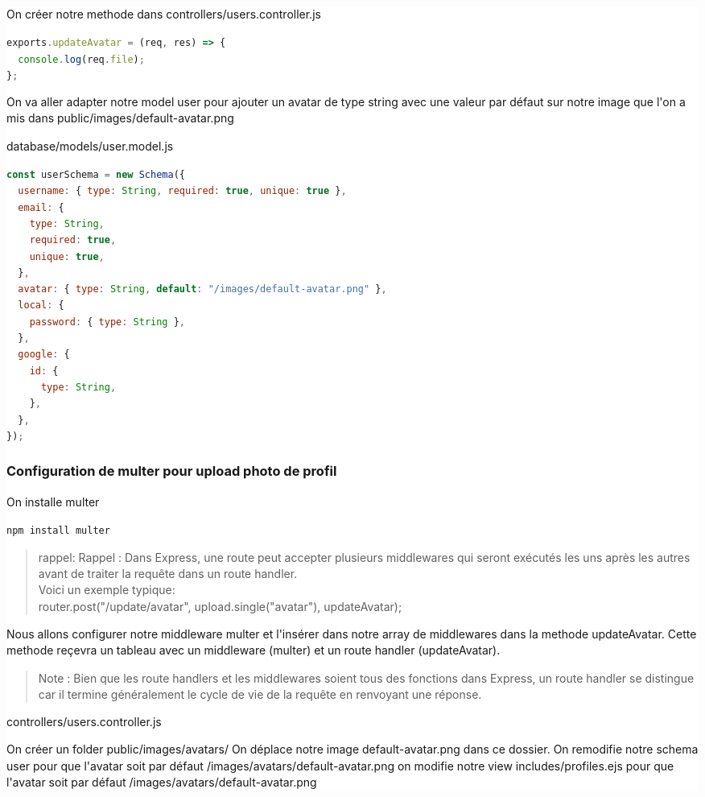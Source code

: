 On créer notre methode dans controllers/users.controller.js

```js
exports.updateAvatar = (req, res) => {
  console.log(req.file);
};
```

On va aller adapter notre model user pour ajouter un avatar de type string avec une valeur par défaut sur notre image que l'on a mis dans public/images/default-avatar.png

database/models/user.model.js

```js
const userSchema = new Schema({
  username: { type: String, required: true, unique: true },
  email: {
    type: String,
    required: true,
    unique: true,
  },
  avatar: { type: String, default: "/images/default-avatar.png" },
  local: {
    password: { type: String },
  },
  google: {
    id: {
      type: String,
    },
  },
});
```

### Configuration de multer pour upload photo de profil

On installe multer

```bash
npm install multer
```

> rappel: Rappel : Dans Express, une route peut accepter plusieurs middlewares qui seront exécutés les uns après les autres avant de traiter la requête dans un route handler.  
> Voici un exemple typique:  
> router.post("/update/avatar", upload.single("avatar"), updateAvatar);

Nous allons configurer notre middleware multer et l'insérer dans notre array de middlewares dans la methode updateAvatar. Cette methode reçevra un tableau avec un middleware (multer) et un route handler (updateAvatar).

> Note : Bien que les route handlers et les middlewares soient tous des fonctions dans Express, un route handler se distingue car il termine généralement le cycle de vie de la requête en renvoyant une réponse.

controllers/users.controller.js

On créer un folder public/images/avatars/
On déplace notre image default-avatar.png dans ce dossier.
On remodifie notre schema user pour que l'avatar soit par défaut /images/avatars/default-avatar.png
on modifie notre view includes/profiles.ejs pour que l'avatar soit par défaut /images/avatars/default-avatar.png
